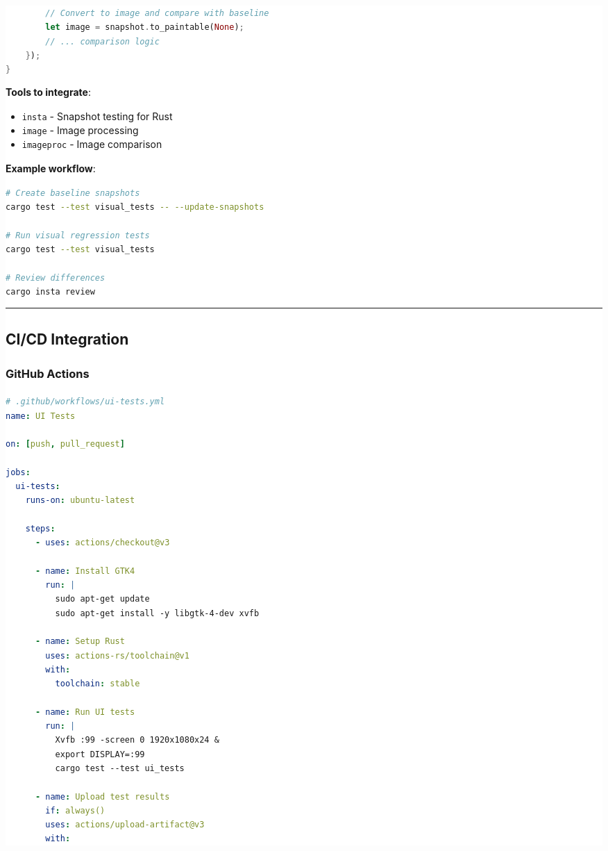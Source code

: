 ```rust
        // Convert to image and compare with baseline
        let image = snapshot.to_paintable(None);
        // ... comparison logic
    });
}
```

**Tools to integrate**:

- `insta` - Snapshot testing for Rust
- `image` - Image processing
- `imageproc` - Image comparison

**Example workflow**:

```bash
# Create baseline snapshots
cargo test --test visual_tests -- --update-snapshots

# Run visual regression tests
cargo test --test visual_tests

# Review differences
cargo insta review
```

---

## CI/CD Integration

### GitHub Actions

```yaml
# .github/workflows/ui-tests.yml
name: UI Tests

on: [push, pull_request]

jobs:
  ui-tests:
    runs-on: ubuntu-latest

    steps:
      - uses: actions/checkout@v3

      - name: Install GTK4
        run: |
          sudo apt-get update
          sudo apt-get install -y libgtk-4-dev xvfb

      - name: Setup Rust
        uses: actions-rs/toolchain@v1
        with:
          toolchain: stable

      - name: Run UI tests
        run: |
          Xvfb :99 -screen 0 1920x1080x24 &
          export DISPLAY=:99
          cargo test --test ui_tests

      - name: Upload test results
        if: always()
        uses: actions/upload-artifact@v3
        with:
```